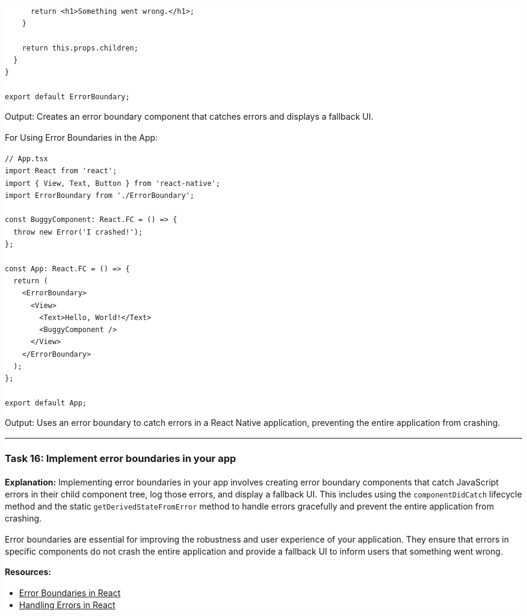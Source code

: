 ```tsx
      return <h1>Something went wrong.</h1>;
    }

    return this.props.children;
  }
}

export default ErrorBoundary;
```
Output: Creates an error boundary component that catches errors and displays a fallback UI.

For Using Error Boundaries in the App:
```tsx
// App.tsx
import React from 'react';
import { View, Text, Button } from 'react-native';
import ErrorBoundary from './ErrorBoundary';

const BuggyComponent: React.FC = () => {
  throw new Error('I crashed!');
};

const App: React.FC = () => {
  return (
    <ErrorBoundary>
      <View>
        <Text>Hello, World!</Text>
        <BuggyComponent />
      </View>
    </ErrorBoundary>
  );
};

export default App;
```
Output: Uses an error boundary to catch errors in a React Native application, preventing the entire application from crashing.

---

### Task 16: Implement error boundaries in your app

**Explanation:**
Implementing error boundaries in your app involves creating error boundary components that catch JavaScript errors in their child component tree, log those errors, and display a fallback UI. This includes using the `componentDidCatch` lifecycle method and the static `getDerivedStateFromError` method to handle errors gracefully and prevent the entire application from crashing.

Error boundaries are essential for improving the robustness and user experience of your application. They ensure that errors in specific components do not crash the entire application and provide a fallback UI to inform users that something went wrong.

**Resources:**
- [Error Boundaries in React](https://reactjs.org/docs/error-boundaries.html)
- [Handling Errors in React](https://blog.logrocket.com/handling-errors-react/)
